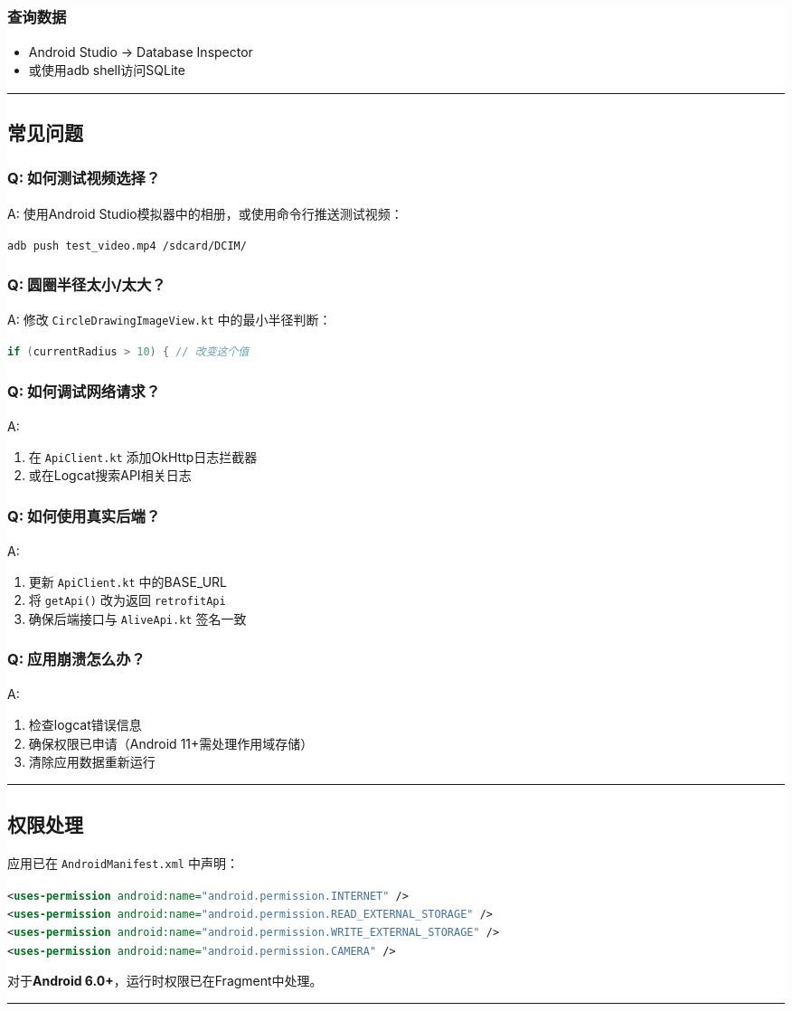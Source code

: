 ### 查询数据
- Android Studio → Database Inspector
- 或使用adb shell访问SQLite

---

## 常见问题

### Q: 如何测试视频选择？
A: 使用Android Studio模拟器中的相册，或使用命令行推送测试视频：
```bash
adb push test_video.mp4 /sdcard/DCIM/
```

### Q: 圆圈半径太小/太大？
A: 修改 `CircleDrawingImageView.kt` 中的最小半径判断：
```kotlin
if (currentRadius > 10) { // 改变这个值
```

### Q: 如何调试网络请求？
A:
1. 在 `ApiClient.kt` 添加OkHttp日志拦截器
2. 或在Logcat搜索API相关日志

### Q: 如何使用真实后端？
A:
1. 更新 `ApiClient.kt` 中的BASE_URL
2. 将 `getApi()` 改为返回 `retrofitApi`
3. 确保后端接口与 `AliveApi.kt` 签名一致

### Q: 应用崩溃怎么办？
A:
1. 检查logcat错误信息
2. 确保权限已申请（Android 11+需处理作用域存储）
3. 清除应用数据重新运行

---

## 权限处理

应用已在 `AndroidManifest.xml` 中声明：
```xml
<uses-permission android:name="android.permission.INTERNET" />
<uses-permission android:name="android.permission.READ_EXTERNAL_STORAGE" />
<uses-permission android:name="android.permission.WRITE_EXTERNAL_STORAGE" />
<uses-permission android:name="android.permission.CAMERA" />
```

对于**Android 6.0+**，运行时权限已在Fragment中处理。

---